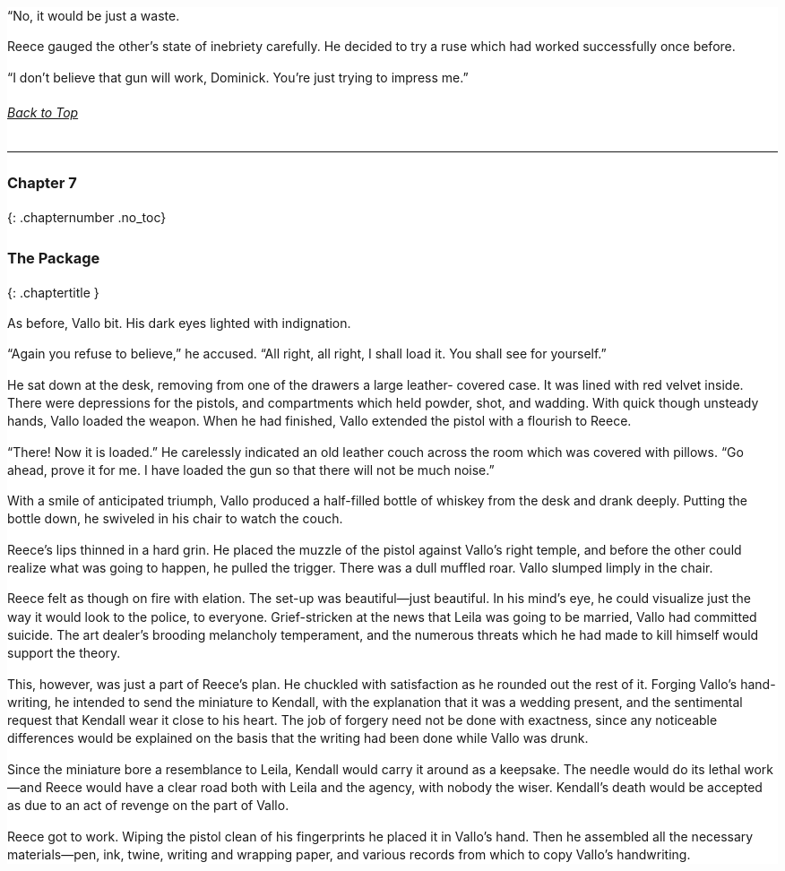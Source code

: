 “No, it would be just a waste.

Reece gauged the other’s state of inebriety carefully. He decided to try a ruse which had worked successfully once before.

“I don’t believe that gun will work, Dominick. You’re just trying to impress me.”

<h6 class="btt"><a href="#top">Back to Top</a></h6>
<hr>

### Chapter 7
{: .chapternumber .no_toc}

### The Package
{: .chaptertitle }

As before, Vallo bit. His dark eyes lighted with indignation.

“Again you refuse to believe,” he accused. “All right, all right, I shall load it. You shall see for yourself.”

He sat down at the desk, removing from one of the drawers a large leather- covered case. It was lined with red velvet inside. There were depressions for the pistols, and compartments which held powder, shot, and wadding. With quick though unsteady hands, Vallo loaded the weapon. When he had finished, Vallo extended the pistol with a flourish to Reece.

“There! Now it is loaded.” He carelessly indicated an old leather couch across the room which was covered with pillows. “Go ahead, prove it for me. I have loaded the gun so that there will not be much noise.”

With a smile of anticipated triumph, Vallo produced a half-filled bottle of whiskey from the desk and drank deeply. Putting the bottle down, he swiveled in his chair to watch the couch.

Reece’s lips thinned in a hard grin. He placed the muzzle of the pistol against Vallo’s right temple, and before the other could realize what was going to happen, he pulled the trigger. There was a dull muffled roar. Vallo slumped limply in the chair.

Reece felt as though on fire with elation. The set-up was beautiful—just beautiful. In his mind’s eye, he could visualize just the way it would look to the police, to everyone. Grief-stricken at the news that Leila was going to be married, Vallo had committed suicide. The art dealer’s brooding melancholy temperament, and the numerous threats which he had made to kill himself would support the theory.

This, however, was just a part of Reece’s plan. He chuckled with satisfaction as he rounded out the rest of it. Forging Vallo’s hand-writing, he intended to send the miniature to Kendall, with the explanation that it was a wedding present, and the sentimental request that Kendall wear it close to his heart. The job of forgery need not be done with exactness, since any noticeable differences would be explained on the basis that the writing had been done while Vallo was drunk.

Since the miniature bore a resemblance to Leila, Kendall would carry it around as a keepsake. The needle would do its lethal work—and Reece would have a clear road both with Leila and the agency, with nobody the wiser. Kendall’s death would be accepted as due to an act of revenge on the part of Vallo.

Reece got to work. Wiping the pistol clean of his fingerprints he placed it in Vallo’s hand. Then he assembled all the necessary materials—pen, ink, twine, writing and wrapping paper, and various records from which to copy Vallo’s handwriting.
